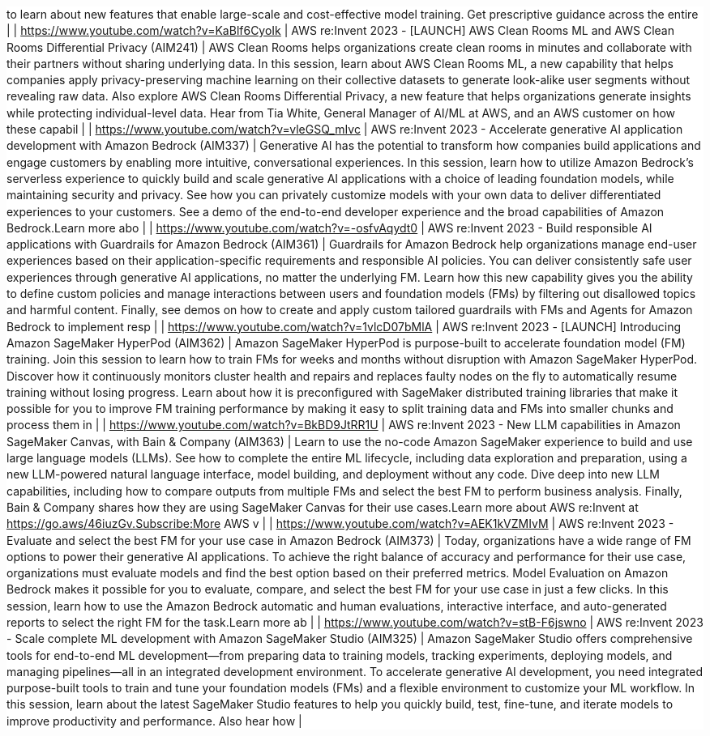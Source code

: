to learn about new features that enable large-scale and cost-effective model training. Get prescriptive guidance across the entire |
| https://www.youtube.com/watch?v=KaBlf6CyoIk | AWS re:Invent 2023 - [LAUNCH] AWS Clean Rooms ML and AWS Clean Rooms Differential Privacy (AIM241) | AWS Clean Rooms helps organizations create clean rooms in minutes and collaborate with their partners without sharing underlying data. In this session, learn 
about AWS Clean Rooms ML, a new capability that helps companies apply privacy-preserving machine learning on their collective datasets to generate look-alike user segments without revealing raw data. Also explore AWS Clean Rooms Differential Privacy, a new feature that helps organizations generate insights
while protecting individual-level data. Hear from Tia White, General Manager of AI/ML at AWS, and an AWS customer on how these capabil |
| https://www.youtube.com/watch?v=vleGSQ_mIvc | AWS re:Invent 2023 - Accelerate generative AI application development with Amazon Bedrock (AIM337) | Generative AI has the potential to transform how companies build applications and engage customers by enabling more intuitive, conversational experiences. In 
this session, learn how to utilize Amazon Bedrock’s serverless experience to quickly build and scale generative AI applications with a choice of leading foundation models, while maintaining security and privacy. See how you can privately customize models with your own data to deliver differentiated 
experiences to your customers. See a demo of the end-to-end developer experience and the broad capabilities of Amazon Bedrock.Learn more abo |
| https://www.youtube.com/watch?v=-osfvAqydt0 | AWS re:Invent 2023 - Build responsible AI applications with Guardrails for Amazon Bedrock (AIM361) | Guardrails for Amazon Bedrock help organizations manage end-user experiences based on their application-specific requirements and responsible AI policies. You
can deliver consistently safe user experiences through generative AI applications, no matter the underlying FM. Learn how this new capability gives you the ability to define custom policies and manage interactions between users and foundation models (FMs) by filtering out disallowed topics and harmful 
content. Finally, see demos on how to create and apply custom tailored guardrails with FMs and Agents for Amazon Bedrock to implement resp |
| https://www.youtube.com/watch?v=1vlcD07bMlA | AWS re:Invent 2023 - [LAUNCH] Introducing Amazon SageMaker HyperPod (AIM362) | Amazon SageMaker HyperPod is purpose-built to accelerate foundation model (FM) training. Join this session to learn how to train FMs for weeks and months without disruption with 
Amazon SageMaker HyperPod. Discover how it continuously monitors cluster health and repairs and replaces faulty nodes on the fly to automatically resume training without losing progress. Learn about how it is preconfigured with SageMaker distributed training libraries that make it possible for you to 
improve FM training performance by making it easy to split training data and FMs into smaller chunks and process them in |
| https://www.youtube.com/watch?v=BkBD9JtRR1U | AWS re:Invent 2023 - New LLM capabilities in Amazon SageMaker Canvas, with Bain & Company (AIM363) | Learn to use the no-code Amazon SageMaker experience to build and use large language models (LLMs). See how to complete the entire ML lifecycle, including 
data exploration and preparation, using a new LLM-powered natural language interface, model building, and deployment without any code. Dive deep into new LLM capabilities, including how to compare outputs from multiple FMs and select the best FM to perform business analysis. Finally, Bain & Company shares 
how they are using SageMaker Canvas for their use cases.Learn more about AWS re:Invent at https://go.aws/46iuzGv.Subscribe:More AWS v |
| https://www.youtube.com/watch?v=AEK1kVZMIvM | AWS re:Invent 2023 - Evaluate and select the best FM for your use case in Amazon Bedrock (AIM373) | Today, organizations have a wide range of FM options to power their generative AI applications. To achieve the right balance of accuracy and performance for 
their use case, organizations must evaluate models and find the best option based on their preferred metrics. Model Evaluation on Amazon Bedrock makes it possible for you to evaluate, compare, and select the best FM for your use case in just a few clicks. In this session, learn how to use the Amazon 
Bedrock automatic and human evaluations, interactive interface, and auto-generated reports to select the right FM for the task.Learn more ab |
| https://www.youtube.com/watch?v=stB-F6jswno | AWS re:Invent 2023 - Scale complete ML development with Amazon SageMaker Studio (AIM325) | Amazon SageMaker Studio offers comprehensive tools for end-to-end ML development—from preparing data to training models, tracking experiments, deploying models, and 
managing pipelines—all in an integrated development environment. To accelerate generative AI development, you need integrated purpose-built tools to train and tune your foundation models (FMs) and a flexible environment to customize your ML workflow. In this session, learn about the latest SageMaker Studio
features to help you quickly build, test, fine-tune, and iterate models to improve productivity and performance. Also hear how  |


